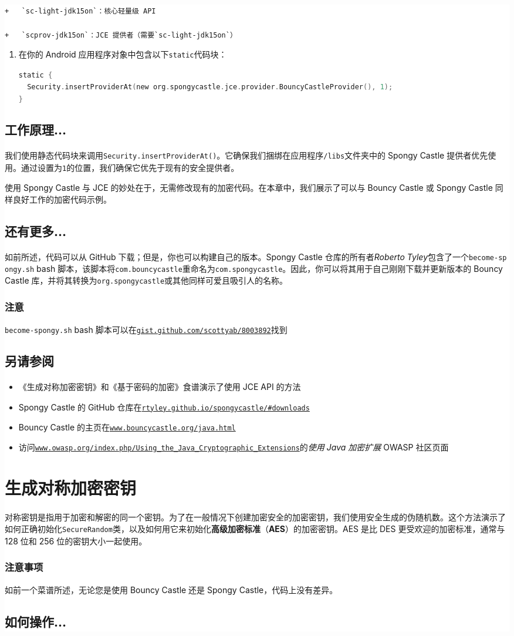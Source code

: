     +   `sc-light-jdk15on`：核心轻量级 API

    +   `scprov-jdk15on`：JCE 提供者（需要`sc-light-jdk15on`）

1.  在你的 Android 应用程序对象中包含以下`static`代码块：

    ```kt
    static {
      Security.insertProviderAt(new org.spongycastle.jce.provider.BouncyCastleProvider(), 1);
    }
    ```

## 工作原理...

我们使用静态代码块来调用`Security.insertProviderAt()`。它确保我们捆绑在应用程序`/libs`文件夹中的 Spongy Castle 提供者优先使用。通过设置为`1`的位置，我们确保它优先于现有的安全提供者。

使用 Spongy Castle 与 JCE 的妙处在于，无需修改现有的加密代码。在本章中，我们展示了可以与 Bouncy Castle 或 Spongy Castle 同样良好工作的加密代码示例。

## 还有更多...

如前所述，代码可以从 GitHub 下载；但是，你也可以构建自己的版本。Spongy Castle 仓库的所有者*Roberto Tyley*包含了一个`become-spongy.sh` bash 脚本，该脚本将`com.bouncycastle`重命名为`com.spongycastle`。因此，你可以将其用于自己刚刚下载并更新版本的 Bouncy Castle 库，并将其转换为`org.spongycastle`或其他同样可爱且吸引人的名称。

### 注意

`become-spongy.sh` bash 脚本可以在[`gist.github.com/scottyab/8003892`](https://gist.github.com/scottyab/8003892)找到

## 另请参阅

+   《生成对称加密密钥》和《基于密码的加密》食谱演示了使用 JCE API 的方法

+   Spongy Castle 的 GitHub 仓库在[`rtyley.github.io/spongycastle/#downloads`](http://rtyley.github.io/spongycastle/#downloads)

+   Bouncy Castle 的主页在[`www.bouncycastle.org/java.html`](http://www.bouncycastle.org/java.html)

+   访问[`www.owasp.org/index.php/Using_the_Java_Cryptographic_Extensions`](https://www.owasp.org/index.php/Using_the_Java_Cryptographic_Extensions)的*使用 Java 加密扩展* OWASP 社区页面

# 生成对称加密密钥

对称密钥是指用于加密和解密的同一个密钥。为了在一般情况下创建加密安全的加密密钥，我们使用安全生成的伪随机数。这个方法演示了如何正确初始化`SecureRandom`类，以及如何用它来初始化**高级加密标准**（**AES**）的加密密钥。AES 是比 DES 更受欢迎的加密标准，通常与 128 位和 256 位的密钥大小一起使用。

### 注意事项

如前一个菜谱所述，无论您是使用 Bouncy Castle 还是 Spongy Castle，代码上没有差异。

## 如何操作...
